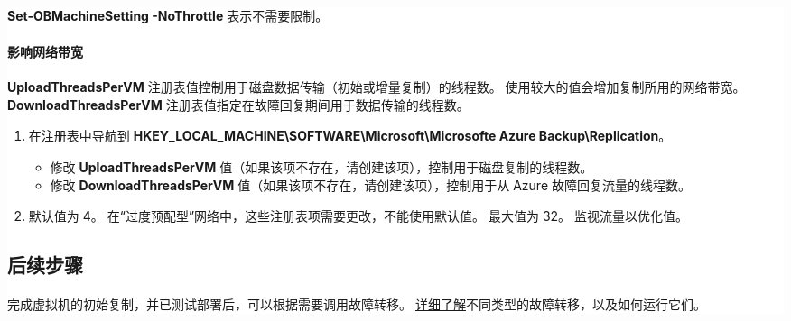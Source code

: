 **Set-OBMachineSetting -NoThrottle** 表示不需要限制。

#### <a name="influence-network-bandwidth"></a>影响网络带宽
**UploadThreadsPerVM** 注册表值控制用于磁盘数据传输（初始或增量复制）的线程数。 使用较大的值会增加复制所用的网络带宽。 **DownloadThreadsPerVM** 注册表值指定在故障回复期间用于数据传输的线程数。

1. 在注册表中导航到 **HKEY_LOCAL_MACHINE\SOFTWARE\Microsoft\Microsofte Azure Backup\Replication**。

   * 修改 **UploadThreadsPerVM** 值（如果该项不存在，请创建该项），控制用于磁盘复制的线程数。
   * 修改 **DownloadThreadsPerVM** 值（如果该项不存在，请创建该项），控制用于从 Azure 故障回复流量的线程数。
2. 默认值为 4。 在“过度预配型”网络中，这些注册表项需要更改，不能使用默认值。 最大值为 32。 监视流量以优化值。

## <a name="next-steps"></a>后续步骤

完成虚拟机的初始复制，并已测试部署后，可以根据需要调用故障转移。 [详细了解](site-recovery-failover.md)不同类型的故障转移，以及如何运行它们。

